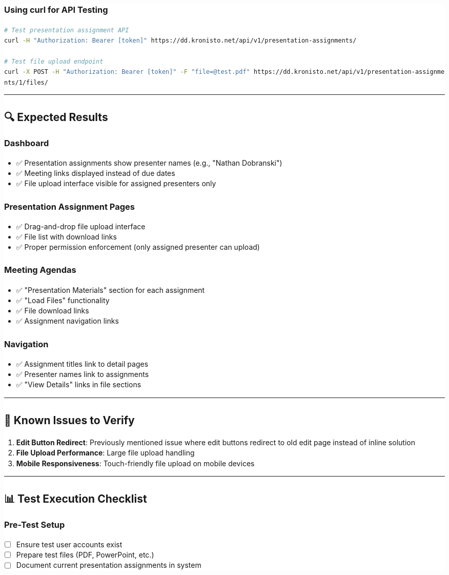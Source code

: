 ### Using curl for API Testing
```bash
# Test presentation assignment API
curl -H "Authorization: Bearer [token]" https://dd.kronisto.net/api/v1/presentation-assignments/

# Test file upload endpoint
curl -X POST -H "Authorization: Bearer [token]" -F "file=@test.pdf" https://dd.kronisto.net/api/v1/presentation-assignments/1/files/
```

---

## 🔍 Expected Results

### **Dashboard**
- ✅ Presentation assignments show presenter names (e.g., "Nathan Dobranski")
- ✅ Meeting links displayed instead of due dates
- ✅ File upload interface visible for assigned presenters only

### **Presentation Assignment Pages**
- ✅ Drag-and-drop file upload interface
- ✅ File list with download links
- ✅ Proper permission enforcement (only assigned presenter can upload)

### **Meeting Agendas** 
- ✅ "Presentation Materials" section for each assignment
- ✅ "Load Files" functionality
- ✅ File download links
- ✅ Assignment navigation links

### **Navigation**
- ✅ Assignment titles link to detail pages
- ✅ Presenter names link to assignments
- ✅ "View Details" links in file sections

---

## 🚨 Known Issues to Verify

1. **Edit Button Redirect**: Previously mentioned issue where edit buttons redirect to old edit page instead of inline solution
2. **File Upload Performance**: Large file upload handling
3. **Mobile Responsiveness**: Touch-friendly file upload on mobile devices

---

## 📊 Test Execution Checklist

### Pre-Test Setup
- [ ] Ensure test user accounts exist
- [ ] Prepare test files (PDF, PowerPoint, etc.)
- [ ] Document current presentation assignments in system
